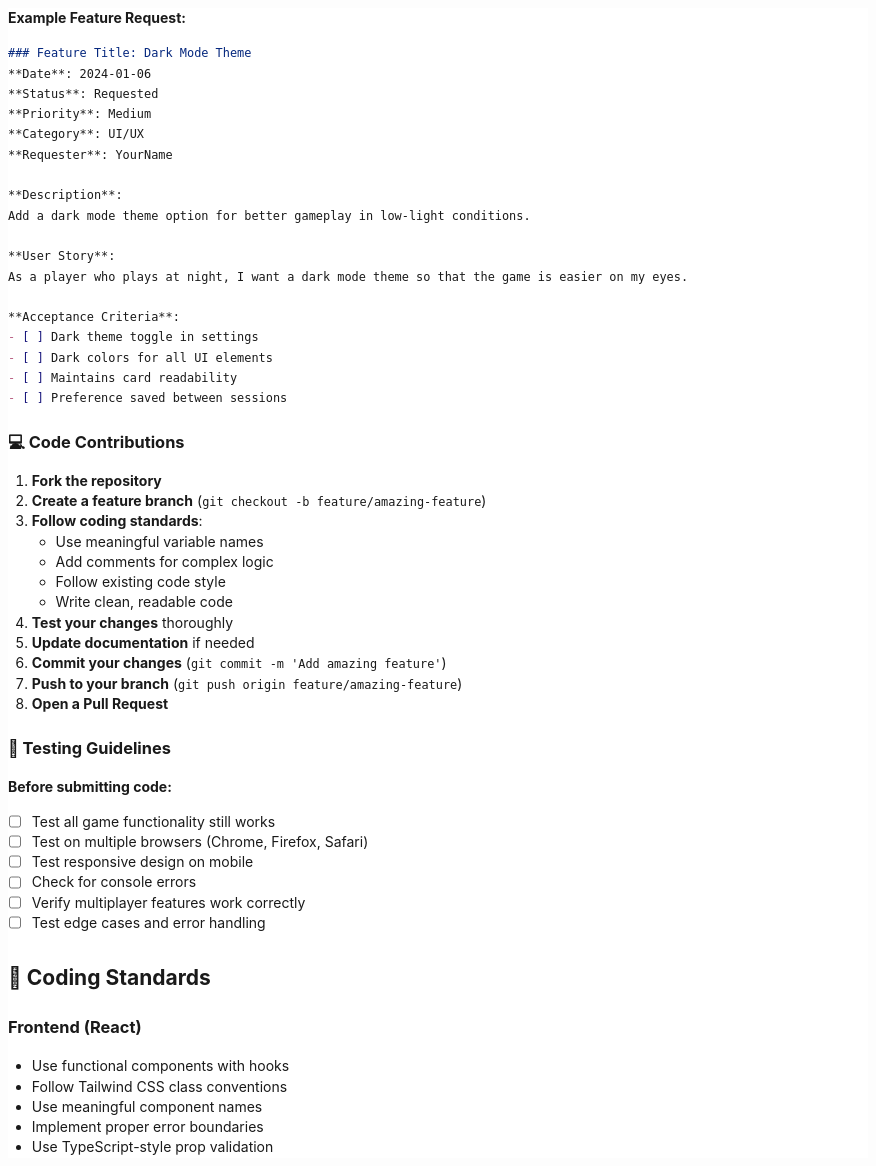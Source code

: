 **Example Feature Request:**
```markdown
### Feature Title: Dark Mode Theme
**Date**: 2024-01-06
**Status**: Requested
**Priority**: Medium
**Category**: UI/UX
**Requester**: YourName

**Description**: 
Add a dark mode theme option for better gameplay in low-light conditions.

**User Story**: 
As a player who plays at night, I want a dark mode theme so that the game is easier on my eyes.

**Acceptance Criteria**:
- [ ] Dark theme toggle in settings
- [ ] Dark colors for all UI elements
- [ ] Maintains card readability
- [ ] Preference saved between sessions
```

### 💻 Code Contributions

1. **Fork the repository**
2. **Create a feature branch** (`git checkout -b feature/amazing-feature`)
3. **Follow coding standards**:
   - Use meaningful variable names
   - Add comments for complex logic
   - Follow existing code style
   - Write clean, readable code
4. **Test your changes** thoroughly
5. **Update documentation** if needed
6. **Commit your changes** (`git commit -m 'Add amazing feature'`)
7. **Push to your branch** (`git push origin feature/amazing-feature`)
8. **Open a Pull Request**

### 🧪 Testing Guidelines

**Before submitting code:**
- [ ] Test all game functionality still works
- [ ] Test on multiple browsers (Chrome, Firefox, Safari)
- [ ] Test responsive design on mobile
- [ ] Check for console errors
- [ ] Verify multiplayer features work correctly
- [ ] Test edge cases and error handling

## 📝 Coding Standards

### Frontend (React)
- Use functional components with hooks
- Follow Tailwind CSS class conventions
- Use meaningful component names
- Implement proper error boundaries
- Use TypeScript-style prop validation
